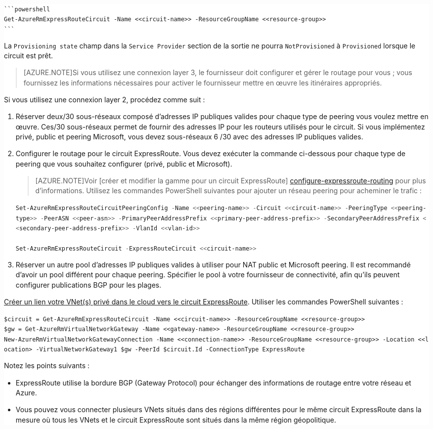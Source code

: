     ```powershell
    Get-AzureRmExpressRouteCircuit -Name <<circuit-name>> -ResourceGroupName <<resource-group>>
    ```

La `Provisioning state` champ dans la `Service Provider` section de la sortie ne pourra `NotProvisioned` à `Provisioned` lorsque le circuit est prêt.

>[AZURE.NOTE]Si vous utilisez une connexion layer 3, le fournisseur doit configurer et gérer le routage pour vous ; vous fournissez les informations nécessaires pour activer le fournisseur mettre en œuvre les itinéraires appropriés.

Si vous utilisez une connexion layer 2, procédez comme suit :

1. Réserver deux/30 sous-réseaux composé d’adresses IP publiques valides pour chaque type de peering vous voulez mettre en œuvre. Ces/30 sous-réseaux permet de fournir des adresses IP pour les routeurs utilisés pour le circuit. Si vous implémentez privé, public et peering Microsoft, vous devez sous-réseaux 6 /30 avec des adresses IP publiques valides.     

2. Configurer le routage pour le circuit ExpressRoute. Vous devez exécuter la commande ci-dessous pour chaque type de peering que vous souhaitez configurer (privé, public et Microsoft).

    >[AZURE.NOTE]Voir [créer et modifier la gamme pour un circuit ExpressRoute] [ configure-expressroute-routing] pour plus d’informations. Utilisez les commandes PowerShell suivantes pour ajouter un réseau peering pour acheminer le trafic :

    ```powershell
    Set-AzureRmExpressRouteCircuitPeeringConfig -Name <<peering-name>> -Circuit <<circuit-name>> -PeeringType <<peering-type>> -PeerASN <<peer-asn>> -PrimaryPeerAddressPrefix <<primary-peer-address-prefix>> -SecondaryPeerAddressPrefix <<secondary-peer-address-prefix>> -VlanId <<vlan-id>>

    Set-AzureRmExpressRouteCircuit -ExpressRouteCircuit <<circuit-name>>
    ```

3. Réserver un autre pool d’adresses IP publiques valides à utiliser pour NAT public et Microsoft peering. Il est recommandé d’avoir un pool différent pour chaque peering. Spécifier le pool à votre fournisseur de connectivité, afin qu’ils peuvent configurer publications BGP pour les plages.

[Créer un lien votre VNet(s) privé dans le cloud vers le circuit ExpressRoute][link-vnet-to-expressroute]. Utiliser les commandes PowerShell suivantes :

```
$circuit = Get-AzureRmExpressRouteCircuit -Name <<circuit-name>> -ResourceGroupName <<resource-group>>
$gw = Get-AzureRmVirtualNetworkGateway -Name <<gateway-name>> -ResourceGroupName <<resource-group>>
New-AzureRmVirtualNetworkGatewayConnection -Name <<connection-name>> -ResourceGroupName <<resource-group>> -Location <<location> -VirtualNetworkGateway1 $gw -PeerId $circuit.Id -ConnectionType ExpressRoute
```

Notez les points suivants :

- ExpressRoute utilise la bordure BGP (Gateway Protocol) pour échanger des informations de routage entre votre réseau et Azure.

- Vous pouvez vous connecter plusieurs VNets situés dans des régions différentes pour le même circuit ExpressRoute dans la mesure où tous les VNets et le circuit ExpressRoute sont situés dans la même région géopolitique.


[expressroute-technical-overview]: ../expressroute/expressroute-introduction.md
[resource-manager-overview]: ../azure-resource-manager/resource-group-overview.md
[azure-powershell]: ../powershell-azure-resource-manager.md
[expressroute-prereqs]: ../expressroute/expressroute-prerequisites.md
[configure-expressroute-routing]: ../expressroute/expressroute-howto-routing-arm.md
[sla-for-expressroute]: https://azure.microsoft.com/support/legal/sla/expressroute/v1_0/
[link-vnet-to-expressroute]: ../expressroute/expressroute-howto-linkvnet-arm.md
[ExpressRoute-provisioning]: ../expressroute/expressroute-workflows.md
[expressroute-pricing]: https://azure.microsoft.com/pricing/details/expressroute/
[expressroute-limits]: ../azure-subscription-service-limits.md#networking-limits
[sample-script]: #sample-solution-script
[connectivity-providers]: ../expressroute/expressroute-introduction.md#how-can-i-connect-my-network-to-microsoft-using-expressroute
[azurect]: https://github.com/Azure/NetworkMonitoring/tree/master/AzureCT
[forced-tuneling]: ./guidance-iaas-ra-secure-vnet-hybrid.md
[highly-available-network-architecture]: ./guidance-hybrid-network-expressroute-vpn-failover.md
[arm-templates]: ../resource-group-authoring-templates.md
[naming-conventions]: ./guidance-naming-conventions.md
[solution-script]: https://github.com/mspnp/reference-architectures/tree/master/guidance-hybrid-network-er/Deploy-ReferenceArchitecture.ps1
[solution-script-bash]: https://github.com/mspnp/reference-architectures/tree/master/guidance-hybrid-network-er/deploy-reference-architecture.sh
[vnet-parameters]: https://github.com/mspnp/reference-architectures/tree/master/guidance-hybrid-network-er/parameters/virtualNetwork.parameters.json
[virtualnetworkgateway-parameters]: https://github.com/mspnp/reference-architectures/tree/master/guidance-hybrid-network-er/parameters/virtualNetworkGateway.parameters.json
[visio-download]: http://download.microsoft.com/download/1/5/6/1569703C-0A82-4A9C-8334-F13D0DF2F472/RAs.vsdx
[er-circuit-parameters]: https://github.com/mspnp/reference-architectures/tree/master/guidance-hybrid-network-er/parameters/expressRouteCircuit.parameters.json
[azure-powershell-download]: https://azure.microsoft.com/documentation/articles/powershell-install-configure/
[azure-cli]: https://azure.microsoft.com/documentation/articles/xplat-cli-install/
[0]: ./media/guidance-hybrid-network-expressroute/figure1.png "Architecture de réseau hybride à l’aide de Azure ExpressRoute"
[1]: ./media/guidance-hybrid-network-expressroute/figure2.png "Utilisant aucun routeur redondants avec circuits principaux et secondaires ExpressRoute"
[2]: ./media/guidance-hybrid-network-expressroute/figure3.png "Ajout de périphériques de sécurité au réseau local"
[3]: ./media/guidance-hybrid-network-expressroute/figure4.png "À l’aide de forcé tunnel pour auditer le trafic Internet lié"
[4]: ./media/guidance-hybrid-network-expressroute/figure5.png "Vous avez trouvé la clé de service d’un circuit ExpressRoute"